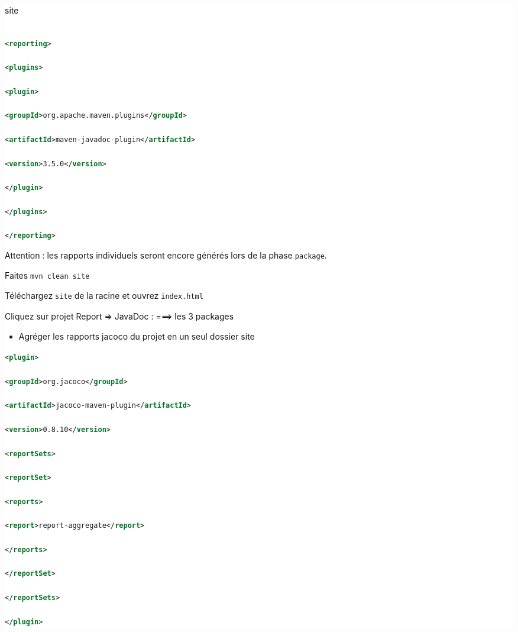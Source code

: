 site

  

```xml

<reporting>

<plugins>

<plugin>

<groupId>org.apache.maven.plugins</groupId>

<artifactId>maven-javadoc-plugin</artifactId>

<version>3.5.0</version>

</plugin>

</plugins>

</reporting>

```

  

Attention : les rapports individuels seront encore générés lors de la phase `package`.

  

Faites `mvn clean site`

  

Téléchargez `site` de la racine et ouvrez `index.html`

  

Cliquez sur projet Report => JavaDoc : ===> les 3 packages

  

- Agréger les rapports jacoco du projet en un seul dossier site

  

```xml
<plugin>

<groupId>org.jacoco</groupId>

<artifactId>jacoco-maven-plugin</artifactId>

<version>0.8.10</version>

<reportSets>

<reportSet>

<reports>

<report>report-aggregate</report>

</reports>

</reportSet>

</reportSets>

</plugin>
```
